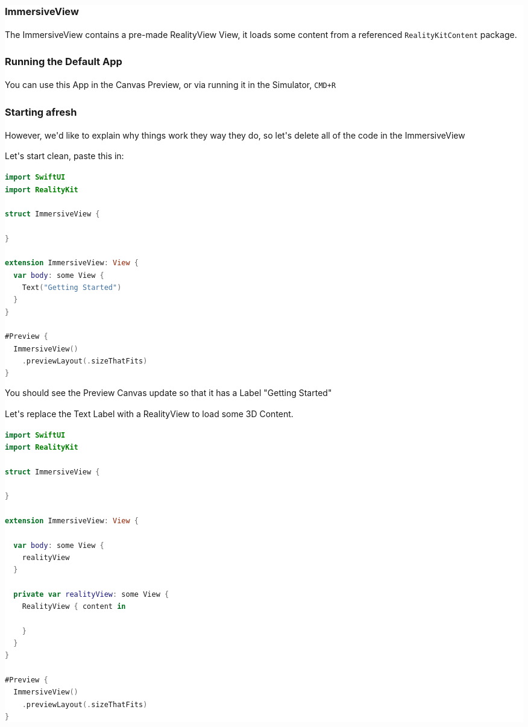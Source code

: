 ### ImmersiveView <a name="immersiveview"></a>

The ImmersiveView contains a pre-made RealityView View, it loads some content from a referenced `RealityKitContent` package.

### Running the Default App <a name="running_the_default"></a>

You can use this App in the Canvas Preview, or via running it in the Simulator, `CMD+R`

### Starting afresh <a name="starting_afresh"></a>

However, we'd like to explain why things work they way they do, so let's delete all of the code in the ImmersiveView

Let's start clean, paste this in:

```swift
import SwiftUI
import RealityKit

struct ImmersiveView {

}

extension ImmersiveView: View {
  var body: some View {
    Text("Getting Started")
  }
}

#Preview {
  ImmersiveView()
    .previewLayout(.sizeThatFits)
}

```

You should see the Preview Canvas update so that it has a Label "Getting Started"

Let's replace the Text Label with a RealityView to load some 3D Content.

```swift
import SwiftUI
import RealityKit

struct ImmersiveView {

}

extension ImmersiveView: View {

  var body: some View {
    realityView
  }

  private var realityView: some View {
    RealityView { content in
      
    }
  }
}

#Preview {
  ImmersiveView()
    .previewLayout(.sizeThatFits)
}
```